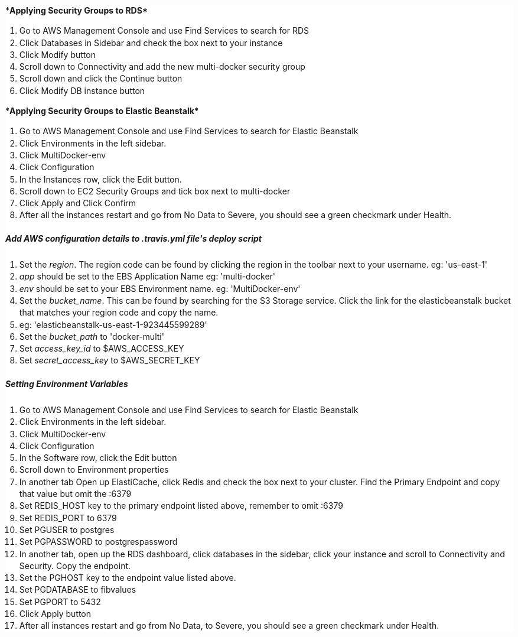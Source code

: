 ***Applying Security Groups to RDS\***

1. Go to AWS Management Console and use Find Services to search for RDS
2. Click Databases in Sidebar and check the box next to your instance
3. Click Modify button
4. Scroll down to Connectivity and add the new multi-docker security group
5. Scroll down and click the Continue button
6. Click Modify DB instance button

***Applying Security Groups to Elastic Beanstalk\***

1. Go to AWS Management Console and use Find Services to search for Elastic Beanstalk
2. Click Environments in the left sidebar.
3. Click MultiDocker-env
4. Click Configuration
5. In the Instances row, click the Edit button.
6. Scroll down to EC2 Security Groups and tick box next to multi-docker
7. Click Apply and Click Confirm
8. After all the instances restart and go from No Data to Severe, you should see a green checkmark under Health.

##### Add AWS configuration details to .travis.yml file's deploy script

1. Set the *region*. The region code can be found by clicking the region in the toolbar next to your username.
   eg: 'us-east-1'
2. *app* should be set to the EBS Application Name
   eg: 'multi-docker'
3. *env* should be set to your EBS Environment name.
   eg: 'MultiDocker-env'
4. Set the *bucket_name*. This can be found by searching for the S3 Storage service. Click the link for the elasticbeanstalk bucket that matches your region code and copy the name.
5. eg: 'elasticbeanstalk-us-east-1-923445599289'
6. Set the *bucket_path* to 'docker-multi'
7. Set *access_key_id* to $AWS_ACCESS_KEY
8. Set *secret_access_key* to $AWS_SECRET_KEY

##### Setting Environment Variables

1. Go to AWS Management Console and use Find Services to search for Elastic Beanstalk
2. Click Environments in the left sidebar.
3. Click MultiDocker-env
4. Click Configuration
5. In the Software row, click the Edit button
6. Scroll down to Environment properties
7. In another tab Open up ElastiCache, click Redis and check the box next to your cluster. Find the Primary Endpoint and copy that value but omit the :6379
8. Set REDIS_HOST key to the primary endpoint listed above, remember to omit :6379
9. Set REDIS_PORT to 6379
10. Set PGUSER to postgres
11. Set PGPASSWORD to postgrespassword
12. In another tab, open up the RDS dashboard, click databases in the sidebar, click your instance and scroll to Connectivity and Security. Copy the endpoint.
13. Set the PGHOST key to the endpoint value listed above.
14. Set PGDATABASE to fibvalues
15. Set PGPORT to 5432
16. Click Apply button
17. After all instances restart and go from No Data, to Severe, you should see a green checkmark under Health.
